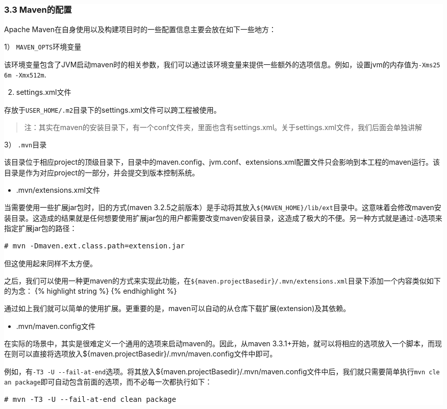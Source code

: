 ### 3.3 Maven的配置

Apache Maven在自身使用以及构建项目时的一些配置信息主要会放在如下一些地方：

1） ```MAVEN_OPTS```环境变量 

该环境变量包含了JVM启动maven时的相关参数，我们可以通过该环境变量来提供一些额外的选项信息。例如，设置jvm的内存值为```-Xms256m -Xmx512m```.


2) settings.xml文件

存放于```USER_HOME/.m2```目录下的settings.xml文件可以跨工程被使用。

>注：其实在maven的安装目录下，有一个conf文件夹，里面也含有settings.xml。关于settings.xml文件，我们后面会单独讲解 

3） ```.mvn```目录

该目录位于相应project的顶级目录下，目录中的maven.config、jvm.conf、extensions.xml配置文件只会影响到本工程的maven运行。该目录是作为对应project的一部分，并会提交到版本控制系统。

* .mvn/extensions.xml文件

当需要使用一些扩展jar包时，旧的方式(maven 3.2.5之前版本）是手动将其放入```${MAVEN_HOME}/lib/ext```目录中。这意味着会修改maven安装目录。这造成的结果就是任何想要使用扩展jar包的用户都需要改变maven安装目录，这造成了极大的不便。另一种方式就是通过```-D```选项来指定扩展jar包的路径：
<pre>
# mvn -Dmaven.ext.class.path=extension.jar
</pre>
但这使用起来同样不太方便。

之后，我们可以使用一种更maven的方式来实现此功能，在```${maven.projectBasedir}/.mvn/extensions.xml```目录下添加一个内容类似如下的为念：
{% highlight string %}
<extensions xmlns="http://maven.apache.org/EXTENSIONS/1.0.0" xmlns:xsi="http://www.w3.org/2001/XMLSchema-instance"
  xsi:schemaLocation="http://maven.apache.org/EXTENSIONS/1.0.0 http://maven.apache.org/xsd/core-extensions-1.0.0.xsd">
  <extension>
    <groupId/>
    <artifactId/>
    <version/>
  </extension>
</extensions>
{% endhighlight %}

通过如上我们就可以简单的使用扩展。更重要的是，maven可以自动的从仓库下载扩展(extension)及其依赖。

* .mvn/maven.config文件

在实际的场景中，其实是很难定义一个通用的选项来启动maven的。因此，从maven 3.3.1+开始，就可以将相应的选项放入一个脚本，而现在则可以直接将选项放入${maven.projectBasedir}/.mvn/maven.config文件中即可。


例如，有```-T3 -U --fail-at-end```选项。将其放入${maven.projectBasedir}/.mvn/maven.config文件中后，我们就只需要简单执行```mvn clean package```即可自动包含前面的选项，而不必每一次都执行如下：
<pre>
# mvn -T3 -U --fail-at-end clean package
</pre>
